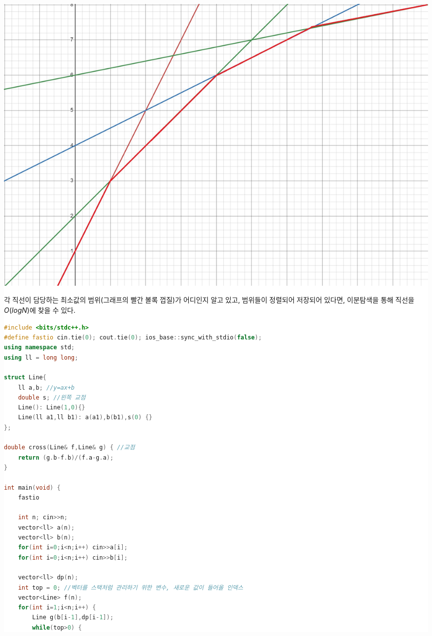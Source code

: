 ![CHT](../../../images/2024-09-10-DP2/CHT.jpg)

각 직선이 담당하는 최소값의 범위(그래프의 빨간 볼록 껍질)가 어디인지 알고 있고, 범위들이 정렬되어 저장되어 있다면, 이분탐색을 통해 직선을 $O(logN)$에 찾을 수 있다.

```c++
#include <bits/stdc++.h>
#define fastio cin.tie(0); cout.tie(0); ios_base::sync_with_stdio(false);
using namespace std;
using ll = long long;

struct Line{
    ll a,b; //y=ax+b
    double s; //왼쪽 교점
    Line(): Line(1,0){}
    Line(ll a1,ll b1): a(a1),b(b1),s(0) {}
};

double cross(Line& f,Line& g) { //교점
    return (g.b-f.b)/(f.a-g.a);
}

int main(void) { 
    fastio
    
    int n; cin>>n;
    vector<ll> a(n);
    vector<ll> b(n);
    for(int i=0;i<n;i++) cin>>a[i];
    for(int i=0;i<n;i++) cin>>b[i];

    vector<ll> dp(n);
    int top = 0; //벡터를 스택처럼 관리하기 위한 변수, 새로운 값이 들어올 인덱스
    vector<Line> f(n);
    for(int i=1;i<n;i++) {
        Line g(b[i-1],dp[i-1]);
        while(top>0) {
```